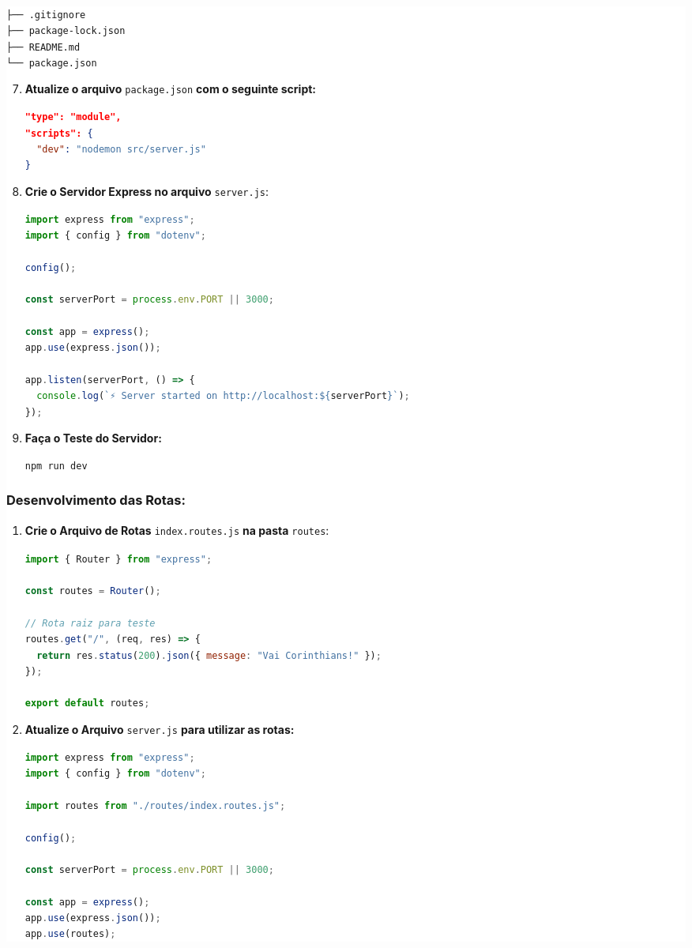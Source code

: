    ```
   ├── .gitignore
   ├── package-lock.json
   ├── README.md
   └── package.json
   ```
7. **Atualize o arquivo** `package.json` **com o seguinte script:**
   ```json
   "type": "module",
   "scripts": {
     "dev": "nodemon src/server.js"
   }
   ```
8. **Crie o Servidor Express no arquivo** `server.js`:

   ```javascript
   import express from "express";
   import { config } from "dotenv";

   config();

   const serverPort = process.env.PORT || 3000;

   const app = express();
   app.use(express.json());

   app.listen(serverPort, () => {
     console.log(`⚡ Server started on http://localhost:${serverPort}`);
   });
   ```

9. **Faça o Teste do Servidor:**
   ```
   npm run dev
   ```

### **Desenvolvimento das Rotas:**

1. **Crie o Arquivo de Rotas** `index.routes.js` **na pasta** `routes`:

   ```javascript
   import { Router } from "express";

   const routes = Router();

   // Rota raiz para teste
   routes.get("/", (req, res) => {
     return res.status(200).json({ message: "Vai Corinthians!" });
   });

   export default routes;
   ```

2. **Atualize o Arquivo** `server.js` **para utilizar as rotas:**

   ```javascript
   import express from "express";
   import { config } from "dotenv";

   import routes from "./routes/index.routes.js";

   config();

   const serverPort = process.env.PORT || 3000;

   const app = express();
   app.use(express.json());
   app.use(routes);
   ```